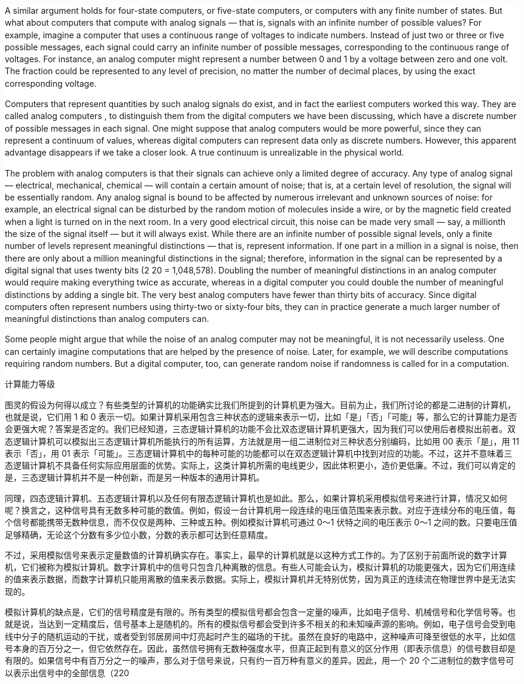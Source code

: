 A similar argument holds for four-state computers, or five-state computers, or computers with any finite number of states. But what about computers that compute with analog signals — that is, signals with an infinite number of possible values? For example, imagine a computer that uses a continuous range of voltages to indicate numbers. Instead of just two or three or five possible messages, each signal could carry an infinite number of possible messages, corresponding to the continuous range of voltages. For instance, an analog computer might represent a number between 0 and 1 by a voltage between zero and one volt. The fraction could be represented to any level of precision, no matter the number of decimal places, by using the exact corresponding voltage.

Computers that represent quantities by such analog signals do exist, and in fact the earliest computers worked this way. They are called analog computers , to distinguish them from the digital computers we have been discussing, which have a discrete number of possible messages in each signal. One might suppose that analog computers would be more powerful, since they can represent a continuum of values, whereas digital computers can represent data only as discrete numbers. However, this apparent advantage disappears if we take a closer look. A true continuum is unrealizable in the physical world.

The problem with analog computers is that their signals can achieve only a limited degree of accuracy. Any type of analog signal — electrical, mechanical, chemical — will contain a certain amount of noise; that is, at a certain level of resolution, the signal will be essentially random. Any analog signal is bound to be affected by numerous irrelevant and unknown sources of noise: for example, an electrical signal can be disturbed by the random motion of molecules inside a wire, or by the magnetic field created when a light is turned on in the next room. In a very good electrical circuit, this noise can be made very small — say, a millionth the size of the signal itself — but it will always exist. While there are an infinite number of possible signal levels, only a finite number of levels represent meaningful distinctions — that is, represent information. If one part in a million in a signal is noise, then there are only about a million meaningful distinctions in the signal; therefore, information in the signal can be represented by a digital signal that uses twenty bits (2 20 = 1,048,578). Doubling the number of meaningful distinctions in an analog computer would require making everything twice as accurate, whereas in a digital computer you could double the number of meaningful distinctions by adding a single bit. The very best analog computers have fewer than thirty bits of accuracy. Since digital computers often represent numbers using thirty-two or sixty-four bits, they can in practice generate a much larger number of meaningful distinctions than analog computers can.

Some people might argue that while the noise of an analog computer may not be meaningful, it is not necessarily useless. One can certainly imagine computations that are helped by the presence of noise. Later, for example, we will describe computations requiring random numbers. But a digital computer, too, can generate random noise if randomness is called for in a computation.

计算能力等级

图灵的假设为何得以成立？有些类型的计算机的功能确实比我们所提到的计算机更为强大。目前为止，我们所讨论的都是二进制的计算机，也就是说，它们用 1 和 0 表示一切。如果计算机采用包含三种状态的逻辑来表示一切，比如「是」「否」「可能」等，那么它的计算能力是否会更强大呢？答案是否定的。我们已经知道，三态逻辑计算机的功能不会比双态逻辑计算机更强大，因为我们可以使用后者模拟出前者。双态逻辑计算机可以模拟出三态逻辑计算机所能执行的所有运算，方法就是用一组二进制位对三种状态分别编码，比如用 00 表示「是」，用 11 表示「否」，用 01 表示「可能」。三态逻辑计算机中的每种可能的功能都可以在双态逻辑计算机中找到对应的功能。不过，这并不意味着三态逻辑计算机不具备任何实际应用层面的优势。实际上，这类计算机所需的电线更少，因此体积更小，造价更低廉。不过，我们可以肯定的是，三态逻辑计算机并不是一种创新，而是另一种版本的通用计算机。

同理，四态逻辑计算机、五态逻辑计算机以及任何有限态逻辑计算机也是如此。那么，如果计算机采用模拟信号来进行计算，情况又如何呢？换言之，这种信号具有无数多种可能的数值。例如，假设一台计算机用一段连续的电压值范围来表示数。对应于连续分布的电压值，每个信号都能携带无数种信息，而不仅仅是两种、三种或五种。例如模拟计算机可通过 0～1 伏特之间的电压表示 0～1 之间的数。只要电压值足够精确，无论这个分数有多少位小数，分数的表示都可达到任意精度。

不过，采用模拟信号来表示定量数值的计算机确实存在。事实上，最早的计算机就是以这种方式工作的。为了区别于前面所说的数字计算机，它们被称为模拟计算机。数字计算机中的信号只包含几种离散的信息。有些人可能会认为，模拟计算机的功能更强大，因为它们用连续的值来表示数据，而数字计算机只能用离散的值来表示数据。实际上，模拟计算机并无特别优势，因为真正的连续流在物理世界中是无法实现的。

模拟计算机的缺点是，它们的信号精度是有限的。所有类型的模拟信号都会包含一定量的噪声，比如电子信号、机械信号和化学信号等。也就是说，当达到一定精度后，信号基本上是随机的。所有的模拟信号都会受到许多不相关的和未知噪声源的影响。例如，电子信号会受到电线中分子的随机运动的干扰，或者受到邻居房间中灯亮起时产生的磁场的干扰。虽然在良好的电路中，这种噪声可降至很低的水平，比如信号本身的百万分之一，但它依然存在。因此，虽然信号拥有无数种强度水平，但真正起到有意义的区分作用（即表示信息）的信号数目却是有限的。如果信号中有百万分之一的噪声，那么对于信号来说，只有约一百万种有意义的差异。因此，用一个 20 个二进制位的数字信号可以表示出信号中的全部信息（220
